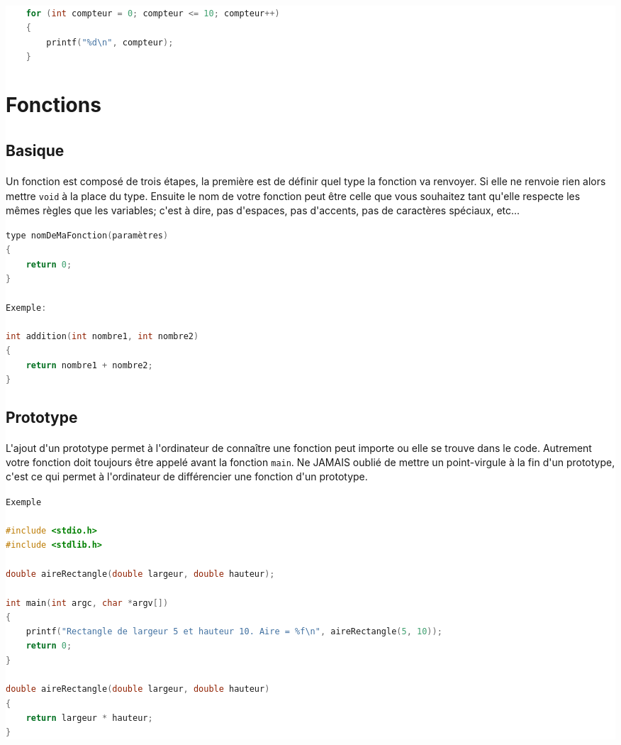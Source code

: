 ```c
    for (int compteur = 0; compteur <= 10; compteur++)
    {
        printf("%d\n", compteur);
    }
```

# Fonctions

## Basique

Un fonction est composé de trois étapes, la première est de définir quel type la fonction va renvoyer. Si elle ne renvoie rien alors mettre `void` à la place du type. Ensuite le nom de votre fonction peut être celle que vous souhaitez tant qu'elle respecte les mêmes règles que les variables; c'est à dire, pas d'espaces, pas d'accents, pas de caractères spéciaux, etc...

```c
type nomDeMaFonction(paramètres)
{
	return 0;
}

Exemple:

int addition(int nombre1, int nombre2)
{
	return nombre1 + nombre2;
}
```

## Prototype

L'ajout d'un prototype permet à l'ordinateur de connaître une fonction peut importe ou elle se trouve dans le code. Autrement votre fonction doit toujours être appelé avant la fonction `main`.
Ne JAMAIS oublié de mettre un point-virgule à la fin d'un prototype, c'est ce qui permet à l'ordinateur de différencier une fonction d'un prototype.

```c
Exemple

#include <stdio.h>
#include <stdlib.h>

double aireRectangle(double largeur, double hauteur);

int main(int argc, char *argv[])
{
	printf("Rectangle de largeur 5 et hauteur 10. Aire = %f\n", aireRectangle(5, 10));
	return 0;
}

double aireRectangle(double largeur, double hauteur)
{
	return largeur * hauteur;
}
```
